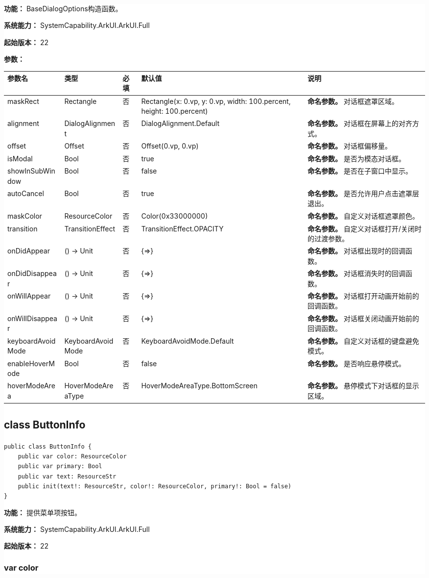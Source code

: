 **功能：** BaseDialogOptions构造函数。

**系统能力：** SystemCapability.ArkUI.ArkUI.Full

**起始版本：** 22

**参数：**

|参数名|类型|必填|默认值|说明|
|:---|:---|:---|:---|:---|
|maskRect|Rectangle|否|Rectangle(x: 0.vp, y: 0.vp, width: 100.percent, height: 100.percent)| **命名参数。** 对话框遮罩区域。|
|alignment|DialogAlignment|否|DialogAlignment.Default| **命名参数。** 对话框在屏幕上的对齐方式。|
|offset|Offset|否|Offset(0.vp, 0.vp)| **命名参数。** 对话框偏移量。|
|isModal|Bool|否|true| **命名参数。** 是否为模态对话框。|
|showInSubWindow|Bool|否|false| **命名参数。** 是否在子窗口中显示。|
|autoCancel|Bool|否|true| **命名参数。** 是否允许用户点击遮罩层退出。|
|maskColor|ResourceColor|否|Color(0x33000000)| **命名参数。** 自定义对话框遮罩颜色。|
|transition|TransitionEffect|否|TransitionEffect.OPACITY| **命名参数。** 自定义对话框打开/关闭时的过渡参数。|
|onDidAppear|() -> Unit|否|{=>}| **命名参数。** 对话框出现时的回调函数。|
|onDidDisappear|() -> Unit|否|{=>}| **命名参数。** 对话框消失时的回调函数。|
|onWillAppear|() -> Unit|否|{=>}| **命名参数。** 对话框打开动画开始前的回调函数。|
|onWillDisappear|() -> Unit|否|{=>}| **命名参数。** 对话框关闭动画开始前的回调函数。|
|keyboardAvoidMode|KeyboardAvoidMode|否|KeyboardAvoidMode.Default| **命名参数。** 自定义对话框的键盘避免模式。|
|enableHoverMode|Bool|否|false| **命名参数。** 是否响应悬停模式。|
|hoverModeArea|HoverModeAreaType|否|HoverModeAreaType.BottomScreen| **命名参数。** 悬停模式下对话框的显示区域。|

## class ButtonInfo

```cangjie
public class ButtonInfo {
    public var color: ResourceColor
    public var primary: Bool
    public var text: ResourceStr
    public init(text!: ResourceStr, color!: ResourceColor, primary!: Bool = false)
}
```

**功能：** 提供菜单项按钮。

**系统能力：** SystemCapability.ArkUI.ArkUI.Full

**起始版本：** 22

### var color
